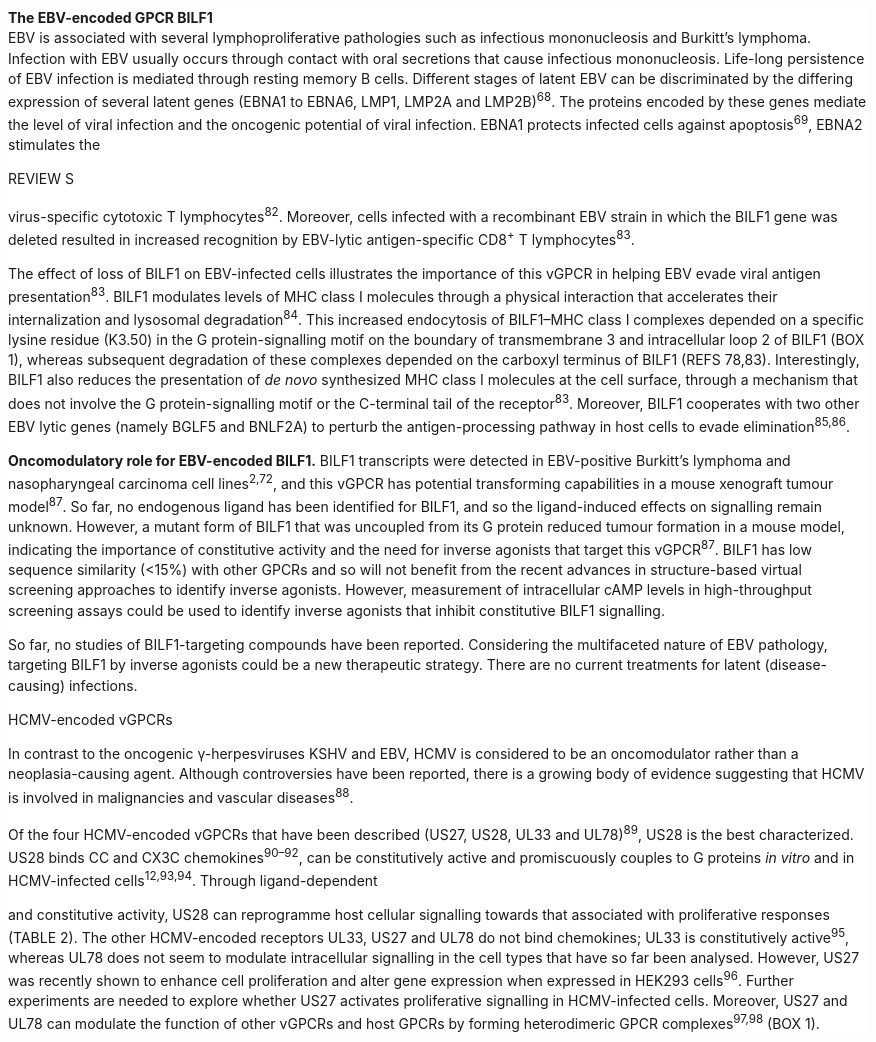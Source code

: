 **The EBV-encoded GPCR BILF1**  
EBV is associated with several lymphoproliferative pathologies such as infectious mononucleosis and Burkitt’s lymphoma. Infection with EBV usually occurs through contact with oral secretions that cause infectious mononucleosis. Life-long persistence of EBV infection is mediated through resting memory B cells. Different stages of latent EBV can be discriminated by the differing expression of several latent genes (EBNA1 to EBNA6, LMP1, LMP2A and LMP2B)<sup>68</sup>. The proteins encoded by these genes mediate the level of viral infection and the oncogenic potential of viral infection. EBNA1 protects infected cells against apoptosis<sup>69</sup>, EBNA2 stimulates the

REVIEW S

virus-specific cytotoxic T lymphocytes<sup>82</sup>. Moreover, cells infected with a recombinant EBV strain in which the BILF1 gene was deleted resulted in increased recognition by EBV-lytic antigen-specific CD8<sup>+</sup> T lymphocytes<sup>83</sup>.

The effect of loss of BILF1 on EBV-infected cells illustrates the importance of this vGPCR in helping EBV evade viral antigen presentation<sup>83</sup>. BILF1 modulates levels of MHC class I molecules through a physical interaction that accelerates their internalization and lysosomal degradation<sup>84</sup>. This increased endocytosis of BILF1–MHC class I complexes depended on a specific lysine residue (K3.50) in the G protein-signalling motif on the boundary of transmembrane 3 and intracellular loop 2 of BILF1 (BOX 1), whereas subsequent degradation of these complexes depended on the carboxyl terminus of BILF1 (REFS 78,83). Interestingly, BILF1 also reduces the presentation of *de novo* synthesized MHC class I molecules at the cell surface, through a mechanism that does not involve the G protein-signalling motif or the C-terminal tail of the receptor<sup>83</sup>. Moreover, BILF1 cooperates with two other EBV lytic genes (namely BGLF5 and BNLF2A) to perturb the antigen-processing pathway in host cells to evade elimination<sup>85,86</sup>.

**Oncomodulatory role for EBV-encoded BILF1.** BILF1 transcripts were detected in EBV-positive Burkitt’s lymphoma and nasopharyngeal carcinoma cell lines<sup>2,72</sup>, and this vGPCR has potential transforming capabilities in a mouse xenograft tumour model<sup>87</sup>. So far, no endogenous ligand has been identified for BILF1, and so the ligand-induced effects on signalling remain unknown. However, a mutant form of BILF1 that was uncoupled from its G protein reduced tumour formation in a mouse model, indicating the importance of constitutive activity and the need for inverse agonists that target this vGPCR<sup>87</sup>. BILF1 has low sequence similarity (<15%) with other GPCRs and so will not benefit from the recent advances in structure-based virtual screening approaches to identify inverse agonists. However, measurement of intracellular cAMP levels in high-throughput screening assays could be used to identify inverse agonists that inhibit constitutive BILF1 signalling.

So far, no studies of BILF1-targeting compounds have been reported. Considering the multifaceted nature of EBV pathology, targeting BILF1 by inverse agonists could be a new therapeutic strategy. There are no current treatments for latent (disease-causing) infections.

HCMV-encoded vGPCRs

In contrast to the oncogenic γ-herpesviruses KSHV and EBV, HCMV is considered to be an oncomodulator rather than a neoplasia-causing agent. Although controversies have been reported, there is a growing body of evidence suggesting that HCMV is involved in malignancies and vascular diseases<sup>88</sup>.

Of the four HCMV-encoded vGPCRs that have been described (US27, US28, UL33 and UL78)<sup>89</sup>, US28 is the best characterized. US28 binds CC and CX3C chemokines<sup>90–92</sup>, can be constitutively active and promiscuously couples to G proteins *in vitro* and in HCMV-infected cells<sup>12,93,94</sup>. Through ligand-dependent

and constitutive activity, US28 can reprogramme host cellular signalling towards that associated with proliferative responses (TABLE 2). The other HCMV-encoded receptors UL33, US27 and UL78 do not bind chemokines; UL33 is constitutively active<sup>95</sup>, whereas UL78 does not seem to modulate intracellular signalling in the cell types that have so far been analysed. However, US27 was recently shown to enhance cell proliferation and alter gene expression when expressed in HEK293 cells<sup>96</sup>. Further experiments are needed to explore whether US27 activates proliferative signalling in HCMV-infected cells. Moreover, US27 and UL78 can modulate the function of other vGPCRs and host GPCRs by forming heterodimeric GPCR complexes<sup>97,98</sup> (BOX 1).
